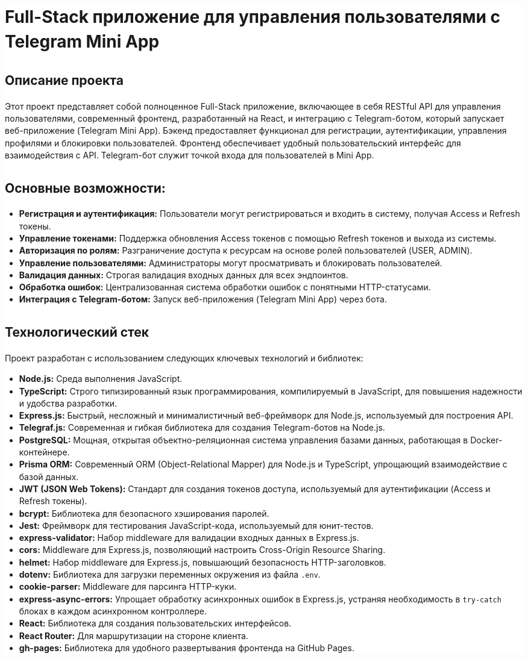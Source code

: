 # Full-Stack приложение для управления пользователями с Telegram Mini App

## Описание проекта

Этот проект представляет собой полноценное Full-Stack приложение, включающее в себя RESTful API для управления пользователями, современный фронтенд, разработанный на React, и интеграцию с Telegram-ботом, который запускает веб-приложение (Telegram Mini App). Бэкенд предоставляет функционал для регистрации, аутентификации, управления профилями и блокировки пользователей. Фронтенд обеспечивает удобный пользовательский интерфейс для взаимодействия с API. Telegram-бот служит точкой входа для пользователей в Mini App.

## Основные возможности:

-   **Регистрация и аутентификация:** Пользователи могут регистрироваться и входить в систему, получая Access и Refresh токены.
-   **Управление токенами:** Поддержка обновления Access токенов с помощью Refresh токенов и выхода из системы.
-   **Авторизация по ролям:** Разграничение доступа к ресурсам на основе ролей пользователей (USER, ADMIN).
-   **Управление пользователями:** Администраторы могут просматривать и блокировать пользователей.
-   **Валидация данных:** Строгая валидация входных данных для всех эндпоинтов.
-   **Обработка ошибок:** Централизованная система обработки ошибок с понятными HTTP-статусами.
-   **Интеграция с Telegram-ботом:** Запуск веб-приложения (Telegram Mini App) через бота.

## Технологический стек

Проект разработан с использованием следующих ключевых технологий и библиотек:

-   **Node.js:** Среда выполнения JavaScript.
-   **TypeScript:** Строго типизированный язык программирования, компилируемый в JavaScript, для повышения надежности и удобства разработки.
-   **Express.js:** Быстрый, несложный и минималистичный веб-фреймворк для Node.js, используемый для построения API.
-   **Telegraf.js:** Современная и гибкая библиотека для создания Telegram-ботов на Node.js.
-   **PostgreSQL:** Мощная, открытая объектно-реляционная система управления базами данных, работающая в Docker-контейнере.
-   **Prisma ORM:** Современный ORM (Object-Relational Mapper) для Node.js и TypeScript, упрощающий взаимодействие с базой данных.
-   **JWT (JSON Web Tokens):** Стандарт для создания токенов доступа, используемый для аутентификации (Access и Refresh токены).
-   **bcrypt:** Библиотека для безопасного хэширования паролей.
-   **Jest:** Фреймворк для тестирования JavaScript-кода, используемый для юнит-тестов.
-   **express-validator:** Набор middleware для валидации входных данных в Express.js.
-   **cors:** Middleware для Express.js, позволяющий настроить Cross-Origin Resource Sharing.
-   **helmet:** Набор middleware для Express.js, повышающий безопасность HTTP-заголовков.
-   **dotenv:** Библиотека для загрузки переменных окружения из файла `.env`.
-   **cookie-parser:** Middleware для парсинга HTTP-куки.
-   **express-async-errors:** Упрощает обработку асинхронных ошибок в Express.js, устраняя необходимость в `try-catch` блоках в каждом асинхронном контроллере.
-   **React:** Библиотека для создания пользовательских интерфейсов.
-   **React Router:** Для маршрутизации на стороне клиента.
-   **gh-pages:** Библиотека для удобного развертывания фронтенда на GitHub Pages.
